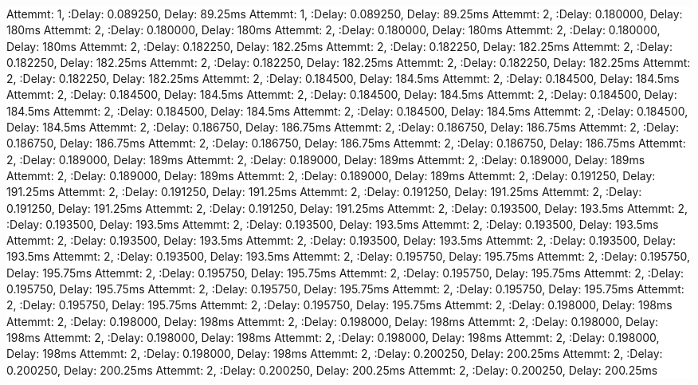Attemmt: 1, :Delay: 0.089250, Delay: 89.25ms
Attemmt: 1, :Delay: 0.089250, Delay: 89.25ms
Attemmt: 2, :Delay: 0.180000, Delay: 180ms
Attemmt: 2, :Delay: 0.180000, Delay: 180ms
Attemmt: 2, :Delay: 0.180000, Delay: 180ms
Attemmt: 2, :Delay: 0.180000, Delay: 180ms
Attemmt: 2, :Delay: 0.182250, Delay: 182.25ms
Attemmt: 2, :Delay: 0.182250, Delay: 182.25ms
Attemmt: 2, :Delay: 0.182250, Delay: 182.25ms
Attemmt: 2, :Delay: 0.182250, Delay: 182.25ms
Attemmt: 2, :Delay: 0.182250, Delay: 182.25ms
Attemmt: 2, :Delay: 0.182250, Delay: 182.25ms
Attemmt: 2, :Delay: 0.184500, Delay: 184.5ms
Attemmt: 2, :Delay: 0.184500, Delay: 184.5ms
Attemmt: 2, :Delay: 0.184500, Delay: 184.5ms
Attemmt: 2, :Delay: 0.184500, Delay: 184.5ms
Attemmt: 2, :Delay: 0.184500, Delay: 184.5ms
Attemmt: 2, :Delay: 0.184500, Delay: 184.5ms
Attemmt: 2, :Delay: 0.184500, Delay: 184.5ms
Attemmt: 2, :Delay: 0.184500, Delay: 184.5ms
Attemmt: 2, :Delay: 0.186750, Delay: 186.75ms
Attemmt: 2, :Delay: 0.186750, Delay: 186.75ms
Attemmt: 2, :Delay: 0.186750, Delay: 186.75ms
Attemmt: 2, :Delay: 0.186750, Delay: 186.75ms
Attemmt: 2, :Delay: 0.186750, Delay: 186.75ms
Attemmt: 2, :Delay: 0.189000, Delay: 189ms
Attemmt: 2, :Delay: 0.189000, Delay: 189ms
Attemmt: 2, :Delay: 0.189000, Delay: 189ms
Attemmt: 2, :Delay: 0.189000, Delay: 189ms
Attemmt: 2, :Delay: 0.189000, Delay: 189ms
Attemmt: 2, :Delay: 0.191250, Delay: 191.25ms
Attemmt: 2, :Delay: 0.191250, Delay: 191.25ms
Attemmt: 2, :Delay: 0.191250, Delay: 191.25ms
Attemmt: 2, :Delay: 0.191250, Delay: 191.25ms
Attemmt: 2, :Delay: 0.191250, Delay: 191.25ms
Attemmt: 2, :Delay: 0.193500, Delay: 193.5ms
Attemmt: 2, :Delay: 0.193500, Delay: 193.5ms
Attemmt: 2, :Delay: 0.193500, Delay: 193.5ms
Attemmt: 2, :Delay: 0.193500, Delay: 193.5ms
Attemmt: 2, :Delay: 0.193500, Delay: 193.5ms
Attemmt: 2, :Delay: 0.193500, Delay: 193.5ms
Attemmt: 2, :Delay: 0.193500, Delay: 193.5ms
Attemmt: 2, :Delay: 0.193500, Delay: 193.5ms
Attemmt: 2, :Delay: 0.195750, Delay: 195.75ms
Attemmt: 2, :Delay: 0.195750, Delay: 195.75ms
Attemmt: 2, :Delay: 0.195750, Delay: 195.75ms
Attemmt: 2, :Delay: 0.195750, Delay: 195.75ms
Attemmt: 2, :Delay: 0.195750, Delay: 195.75ms
Attemmt: 2, :Delay: 0.195750, Delay: 195.75ms
Attemmt: 2, :Delay: 0.195750, Delay: 195.75ms
Attemmt: 2, :Delay: 0.195750, Delay: 195.75ms
Attemmt: 2, :Delay: 0.195750, Delay: 195.75ms
Attemmt: 2, :Delay: 0.198000, Delay: 198ms
Attemmt: 2, :Delay: 0.198000, Delay: 198ms
Attemmt: 2, :Delay: 0.198000, Delay: 198ms
Attemmt: 2, :Delay: 0.198000, Delay: 198ms
Attemmt: 2, :Delay: 0.198000, Delay: 198ms
Attemmt: 2, :Delay: 0.198000, Delay: 198ms
Attemmt: 2, :Delay: 0.198000, Delay: 198ms
Attemmt: 2, :Delay: 0.198000, Delay: 198ms
Attemmt: 2, :Delay: 0.200250, Delay: 200.25ms
Attemmt: 2, :Delay: 0.200250, Delay: 200.25ms
Attemmt: 2, :Delay: 0.200250, Delay: 200.25ms
Attemmt: 2, :Delay: 0.200250, Delay: 200.25ms